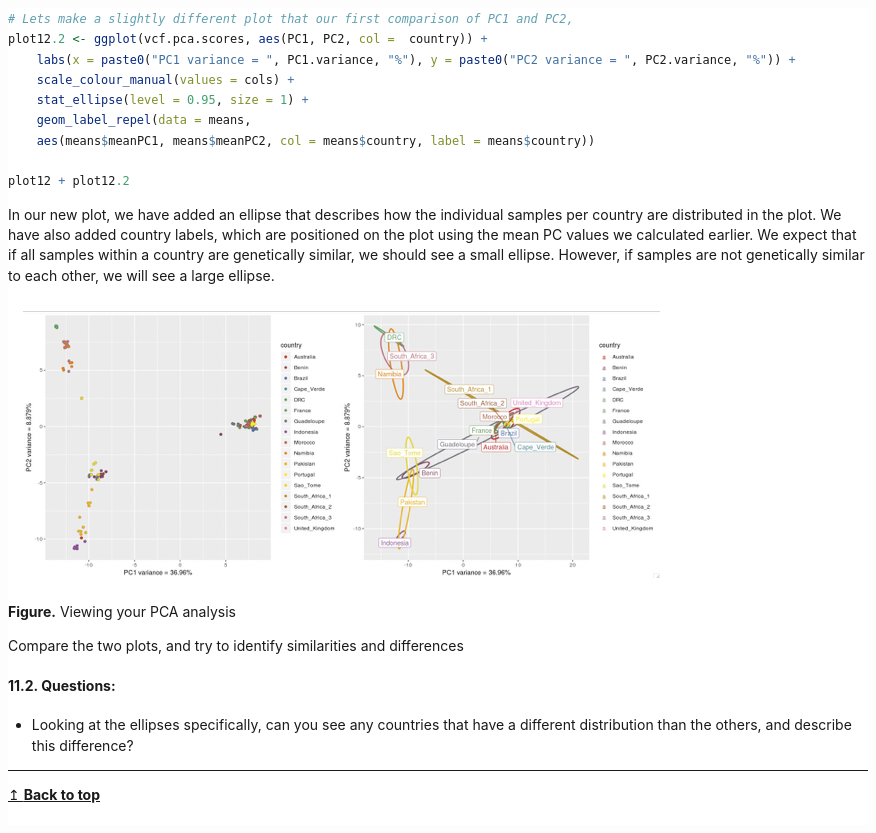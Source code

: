 
```R
# Lets make a slightly different plot that our first comparison of PC1 and PC2, 
plot12.2 <- ggplot(vcf.pca.scores, aes(PC1, PC2, col = 	country)) + 
  	labs(x = paste0("PC1 variance = ", PC1.variance, "%"), y = paste0("PC2 variance = ", PC2.variance, "%")) + 
  	scale_colour_manual(values = cols) +
	stat_ellipse(level = 0.95, size = 1) +
	geom_label_repel(data = means,
	aes(means$meanPC1, means$meanPC2, col = means$country, label = means$country))

plot12 + plot12.2

```

In our new plot, we have added an ellipse that describes how the individual samples per country are 
distributed in the plot. We have also added country labels, which are positioned on the plot using the 
mean PC values we calculated earlier. We expect that if all samples within a country are genetically 
similar, we should see a small ellipse. However, if samples are not genetically similar to each other, 
we will see a large ellipse. 

![](figures/figure6.12.PNG)  
**Figure.** Viewing your PCA analysis

Compare the two plots, and try to identify similarities and differences

#### 11.2. Questions:
- Looking at the ellipses specifically, can you see any countries that have a different distribution than the others, and describe this difference?


---

[↥ **Back to top**](#top)
<br>
<br>
